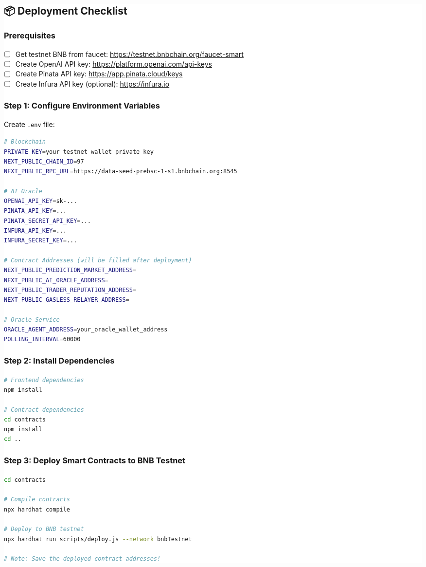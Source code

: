 
## 📦 Deployment Checklist

### **Prerequisites**
- [ ] Get testnet BNB from faucet: https://testnet.bnbchain.org/faucet-smart
- [ ] Create OpenAI API key: https://platform.openai.com/api-keys
- [ ] Create Pinata API key: https://app.pinata.cloud/keys
- [ ] Create Infura API key (optional): https://infura.io

### **Step 1: Configure Environment Variables**

Create `.env` file:

```bash
# Blockchain
PRIVATE_KEY=your_testnet_wallet_private_key
NEXT_PUBLIC_CHAIN_ID=97
NEXT_PUBLIC_RPC_URL=https://data-seed-prebsc-1-s1.bnbchain.org:8545

# AI Oracle
OPENAI_API_KEY=sk-...
PINATA_API_KEY=...
PINATA_SECRET_API_KEY=...
INFURA_API_KEY=...
INFURA_SECRET_KEY=...

# Contract Addresses (will be filled after deployment)
NEXT_PUBLIC_PREDICTION_MARKET_ADDRESS=
NEXT_PUBLIC_AI_ORACLE_ADDRESS=
NEXT_PUBLIC_TRADER_REPUTATION_ADDRESS=
NEXT_PUBLIC_GASLESS_RELAYER_ADDRESS=

# Oracle Service
ORACLE_AGENT_ADDRESS=your_oracle_wallet_address
POLLING_INTERVAL=60000
```

### **Step 2: Install Dependencies**

```bash
# Frontend dependencies
npm install

# Contract dependencies
cd contracts
npm install
cd ..
```

### **Step 3: Deploy Smart Contracts to BNB Testnet**

```bash
cd contracts

# Compile contracts
npx hardhat compile

# Deploy to BNB testnet
npx hardhat run scripts/deploy.js --network bnbTestnet

# Note: Save the deployed contract addresses!
```
